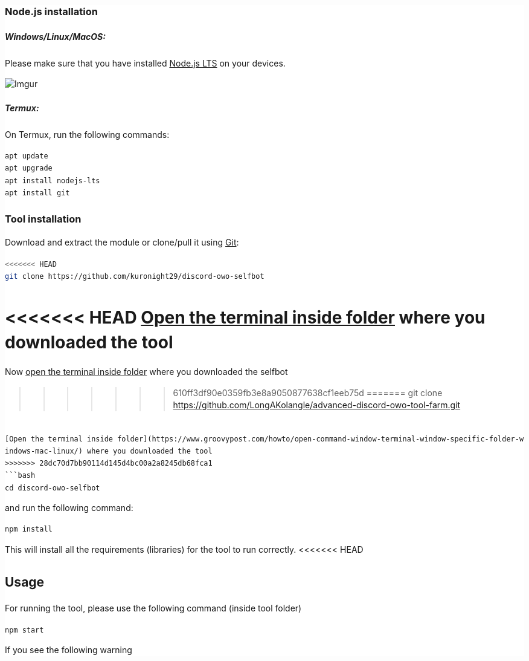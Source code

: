 ### Node.js installation

##### Windows/Linux/MacOS:

Please make sure that you have installed [Node.js LTS](https://nodejs.org/en/download) on your devices.

![Imgur](https://i.imgur.com/swvzF0k.png)

##### Termux:

On Termux, run the following commands:
```bash
apt update
apt upgrade
apt install nodejs-lts
apt install git
```

### Tool installation

Download and extract the module or clone/pull it using [Git](https://git-scm.com/downloads):
```bash
<<<<<<< HEAD
git clone https://github.com/kuronight29/discord-owo-selfbot
```

<<<<<<< HEAD
[Open the terminal inside folder](https://www.groovypost.com/howto/open-command-window-terminal-window-specific-folder-windows-mac-linux/) where you downloaded the tool
=======
Now [open the terminal inside folder](https://www.groovypost.com/howto/open-command-window-terminal-window-specific-folder-windows-mac-linux/) where you downloaded the selfbot 
>>>>>>> 610ff3df90e0359fb3e8a9050877638cf1eeb75d
=======
git clone https://github.com/LongAKolangle/advanced-discord-owo-tool-farm.git
```

[Open the terminal inside folder](https://www.groovypost.com/howto/open-command-window-terminal-window-specific-folder-windows-mac-linux/) where you downloaded the tool
>>>>>>> 28dc70d7bb90114d145d4bc00a2a8245db68fca1
```bash
cd discord-owo-selfbot
```
and run the following command:

```bash
npm install
```
This will install all the requirements (libraries) for the tool to run correctly.
<<<<<<< HEAD
## Usage
For running the tool, please use the following command (inside tool folder)
```bash
npm start
```
If you see the following warning 
